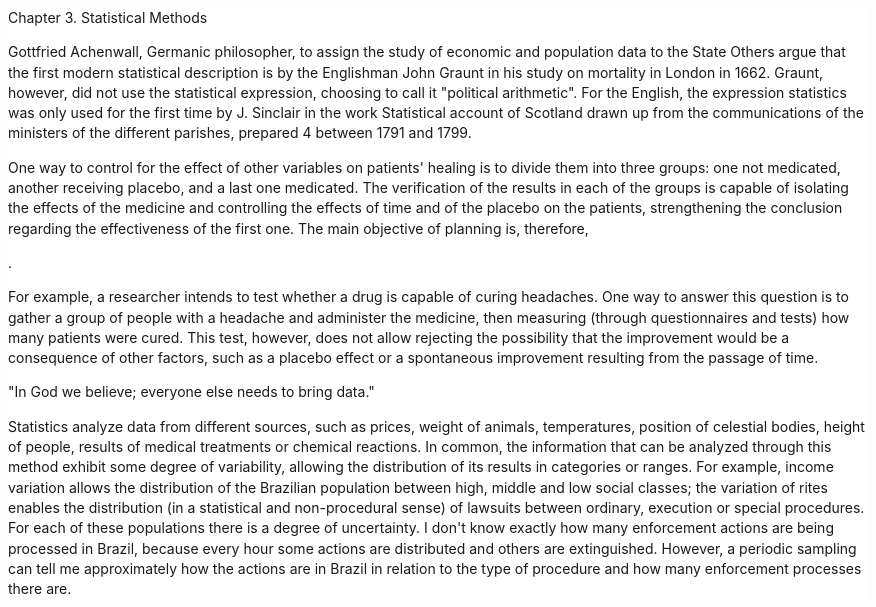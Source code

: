 Chapter 3. Statistical Methods

Gottfried Achenwall, Germanic philosopher, to assign the study of economic and population data to the State
Others argue that the first modern statistical description is by the Englishman John Graunt in his study on
mortality in London in 1662. Graunt, however, did not use the statistical expression, choosing to call it "political
arithmetic". For the English, the expression statistics was only used for the first time by J. Sinclair in the work
Statistical account of Scotland drawn up from the communications of the ministers of the different parishes,
prepared 4 between 1791 and 1799.

One way to control for the effect of other variables on patients' healing is to divide them into three groups:
one not medicated, another receiving placebo, and a last one medicated. The verification of the results in each
of the groups is capable of isolating the effects of the medicine and controlling the effects of time and of the
placebo on the patients, strengthening the conclusion regarding the effectiveness of the first one. The main objective of planning is, therefore,

.

For example, a researcher intends to test whether a drug is capable of curing headaches. One way to answer
this question is to gather a group of people with a headache and administer the medicine, then measuring
(through questionnaires and tests) how many patients were cured. This test, however, does not allow rejecting
the possibility that the improvement would be a consequence of other factors, such as a placebo effect or a
spontaneous improvement resulting from the passage of time.

"In God we believe; everyone else needs to bring data."

Statistics analyze data from different sources, such as prices, weight of animals, temperatures, position of
celestial bodies, height of people, results of medical treatments or chemical reactions. In common, the
information that can be analyzed through this method exhibit some degree of variability, allowing the distribution
of its results in categories or ranges. For example, income variation allows the distribution of the Brazilian
population between high, middle and low social classes; the variation of rites enables the distribution (in a
statistical and non-procedural sense) of lawsuits between ordinary, execution or special procedures. For each
of these populations there is a degree of uncertainty. I don't know exactly how many enforcement actions are
being processed in Brazil, because every hour some actions are distributed and others are extinguished.
However, a periodic sampling can tell me approximately how the actions are in Brazil in relation to the type of
procedure and how many enforcement processes there are.
